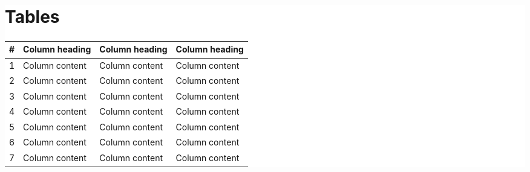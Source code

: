 </div>

<div class="container mt-150">
	<div class="row">
		<div class="col-lg-12">
			<h1 id="tables">Tables</h1>
			<table class="table table-striped table-hover table-bordered">
				<thead class="thead-inverse">
					<tr>
						<th>#</th>
						<th>Column heading</th>
						<th>Column heading</th>
						<th>Column heading</th>
					</tr>
				</thead>
				<tbody>
					<tr>
						<td>1</td>
						<td>Column content</td>
						<td>Column content</td>
						<td>Column content</td>
					</tr>
					<tr>
						<td>2</td>
						<td>Column content</td>
						<td>Column content</td>
						<td>Column content</td>
					</tr>
					<tr class="table-info">
						<td>3</td>
						<td>Column content</td>
						<td>Column content</td>
						<td>Column content</td>
					</tr>
					<tr class="table-success">
						<td>4</td>
						<td>Column content</td>
						<td>Column content</td>
						<td>Column content</td>
					</tr>
					<tr class="table-danger">
						<td>5</td>
						<td>Column content</td>
						<td>Column content</td>
						<td>Column content</td>
					</tr>
					<tr class="table-warning">
						<td>6</td>
						<td>Column content</td>
						<td>Column content</td>
						<td>Column content</td>
					</tr>
					<tr class="table-active">
						<td>7</td>
						<td>Column content</td>
						<td>Column content</td>
						<td>Column content</td>
					</tr>
				</tbody>
			</table>
		</div><!-- /example -->
	</div>
</div>
